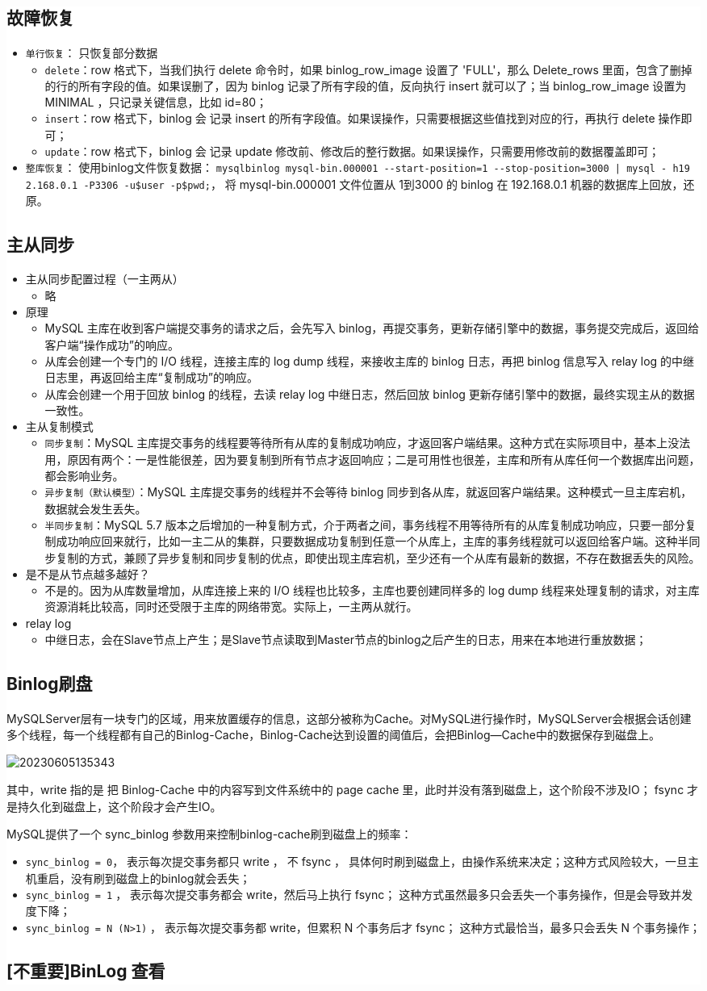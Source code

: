 ## 故障恢复 

- `单行恢复`： 只恢复部分数据
  - `delete`：row 格式下，当我们执⾏ delete 命令时，如果 binlog_row_image 设置了 'FULL'，那么 Delete_rows ⾥⾯，包含了删掉的⾏的所有字段的值。如果误删了，因为 binlog 记录了所有字段的值，反向执⾏ insert 就可以了；当 binlog_row_image 设置为 MINIMAL ，只记录关键信息，⽐如 id=80；
  - `insert`：row 格式下，binlog 会 记录 insert 的所有字段值。如果误操作，只需要根据这些值找到对应的⾏，再执⾏ delete 操作即可；
  - `update`：row 格式下，binlog 会 记录 update 修改前、修改后的整⾏数据。如果误操作，只需要⽤修改前的数据覆盖即可；
- `整库恢复`： 使用binlog文件恢复数据： `mysqlbinlog mysql-bin.000001 --start-position=1 --stop-position=3000 | mysql -
h192.168.0.1 -P3306 -u$user -p$pwd;`， 将 mysql-bin.000001 ⽂件位置从 1到3000 的 binlog 在 192.168.0.1 机器的数据库上回放，还原。

## 主从同步 

- 主从同步配置过程（一主两从）
  - 略
- 原理
  - MySQL 主库在收到客户端提交事务的请求之后，会先写入 binlog，再提交事务，更新存储引擎中的数据，事务提交完成后，返回给客户端“操作成功”的响应。
  - 从库会创建一个专门的 I/O 线程，连接主库的 log dump 线程，来接收主库的 binlog 日志，再把 binlog 信息写入 relay log 的中继日志里，再返回给主库“复制成功”的响应。
  - 从库会创建一个用于回放 binlog 的线程，去读 relay log 中继日志，然后回放 binlog 更新存储引擎中的数据，最终实现主从的数据一致性。
- 主从复制模式
  - `同步复制`：MySQL 主库提交事务的线程要等待所有从库的复制成功响应，才返回客户端结果。这种方式在实际项目中，基本上没法用，原因有两个：一是性能很差，因为要复制到所有节点才返回响应；二是可用性也很差，主库和所有从库任何一个数据库出问题，都会影响业务。
  - `异步复制（默认模型）`：MySQL 主库提交事务的线程并不会等待 binlog 同步到各从库，就返回客户端结果。这种模式一旦主库宕机，数据就会发生丢失。
  - `半同步复制`：MySQL 5.7 版本之后增加的一种复制方式，介于两者之间，事务线程不用等待所有的从库复制成功响应，只要一部分复制成功响应回来就行，比如一主二从的集群，只要数据成功复制到任意一个从库上，主库的事务线程就可以返回给客户端。这种半同步复制的方式，兼顾了异步复制和同步复制的优点，即使出现主库宕机，至少还有一个从库有最新的数据，不存在数据丢失的风险。
- 是不是从节点越多越好？
  - 不是的。因为从库数量增加，从库连接上来的 I/O 线程也比较多，主库也要创建同样多的 log dump 线程来处理复制的请求，对主库资源消耗比较高，同时还受限于主库的网络带宽。实际上，一主两从就行。
- relay log
  - 中继日志，会在Slave节点上产生；是Slave节点读取到Master节点的binlog之后产生的日志，用来在本地进行重放数据；

## Binlog刷盘

MySQLServer层有一块专门的区域，用来放置缓存的信息，这部分被称为Cache。对MySQL进行操作时，MySQLServer会根据会话创建多个线程，每一个线程都有自己的Binlog-Cache，Binlog-Cache达到设置的阈值后，会把Binlog—Cache中的数据保存到磁盘上。

![20230605135343](https://tianqingxiaozhu.oss-cn-shenzhen.aliyuncs.com/blog20230605135343.png)

其中，write 指的是 把 Binlog-Cache 中的内容写到文件系统中的  page cache 里，此时并没有落到磁盘上，这个阶段不涉及IO； fsync 才是持久化到磁盘上，这个阶段才会产生IO。

MySQL提供了一个 sync_binlog 参数用来控制binlog-cache刷到磁盘上的频率：
- `sync_binlog = 0`， 表示每次提交事务都只 write ， 不 fsync ， 具体何时刷到磁盘上，由操作系统来决定；这种方式风险较大，一旦主机重启，没有刷到磁盘上的binlog就会丢失；
- `sync_binlog = 1` ， 表示每次提交事务都会 write，然后马上执行 fsync； 这种方式虽然最多只会丢失一个事务操作，但是会导致并发度下降；
- `sync_binlog = N (N>1)`  ， 表示每次提交事务都 write，但累积 N 个事务后才 fsync； 这种方式最恰当，最多只会丢失 N 个事务操作；


## [不重要]BinLog 查看
